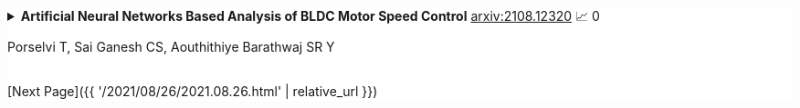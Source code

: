 <details><summary><b>Artificial Neural Networks Based Analysis of BLDC Motor Speed Control</b>
<a href="https://arxiv.org/abs/2108.12320">arxiv:2108.12320</a>
&#x1F4C8; 0 <br>
<p>Porselvi T, Sai Ganesh CS, Aouthithiye Barathwaj SR Y</p></summary></details>


[Next Page]({{ '/2021/08/26/2021.08.26.html' | relative_url }})
